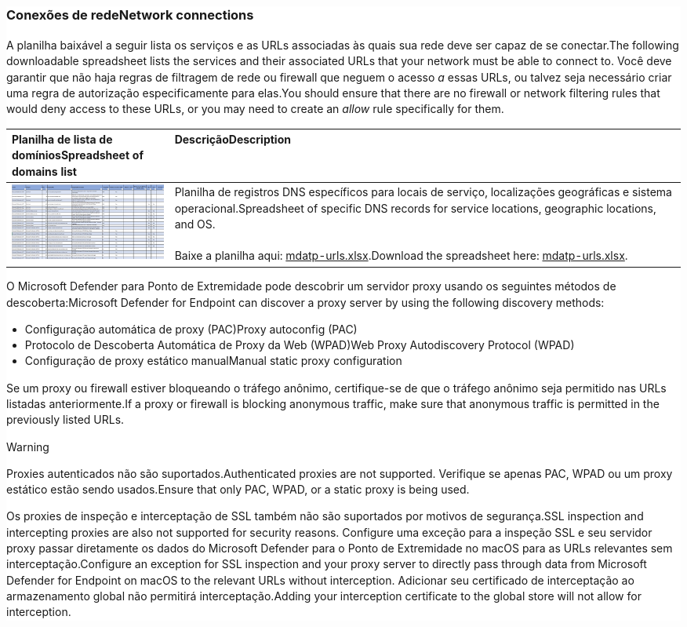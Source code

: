 ### <a name="network-connections"></a><span data-ttu-id="e8d64-151">Conexões de rede</span><span class="sxs-lookup"><span data-stu-id="e8d64-151">Network connections</span></span>

<span data-ttu-id="e8d64-152">A planilha baixável a seguir lista os serviços e as URLs associadas às quais sua rede deve ser capaz de se conectar.</span><span class="sxs-lookup"><span data-stu-id="e8d64-152">The following downloadable spreadsheet lists the services and their associated URLs that your network must be able to connect to.</span></span> <span data-ttu-id="e8d64-153">Você deve garantir que não haja regras de filtragem de rede ou firewall que neguem o acesso *a* essas URLs, ou talvez seja necessário criar uma regra de autorização especificamente para elas.</span><span class="sxs-lookup"><span data-stu-id="e8d64-153">You should ensure that there are no firewall or network filtering rules that would deny access to these URLs, or you may need to create an *allow* rule specifically for them.</span></span>



|<span data-ttu-id="e8d64-154">**Planilha de lista de domínios**</span><span class="sxs-lookup"><span data-stu-id="e8d64-154">**Spreadsheet of domains list**</span></span>|<span data-ttu-id="e8d64-155">**Descrição**</span><span class="sxs-lookup"><span data-stu-id="e8d64-155">**Description**</span></span>|
|:-----|:-----|
|![Imagem em miniatura da planilha URLs do Microsoft Defender para Endpoint](images/mdatp-urls.png)<br/>  | <span data-ttu-id="e8d64-157">Planilha de registros DNS específicos para locais de serviço, localizações geográficas e sistema operacional.</span><span class="sxs-lookup"><span data-stu-id="e8d64-157">Spreadsheet of specific DNS records for service locations, geographic locations, and OS.</span></span> <br><br><span data-ttu-id="e8d64-158">Baixe a planilha aqui: [mdatp-urls.xlsx](https://download.microsoft.com/download/8/a/5/8a51eee5-cd02-431c-9d78-a58b7f77c070/mde-urls.xlsx).</span><span class="sxs-lookup"><span data-stu-id="e8d64-158">Download the spreadsheet here: [mdatp-urls.xlsx](https://download.microsoft.com/download/8/a/5/8a51eee5-cd02-431c-9d78-a58b7f77c070/mde-urls.xlsx).</span></span>

<span data-ttu-id="e8d64-159">O Microsoft Defender para Ponto de Extremidade pode descobrir um servidor proxy usando os seguintes métodos de descoberta:</span><span class="sxs-lookup"><span data-stu-id="e8d64-159">Microsoft Defender for Endpoint can discover a proxy server by using the following discovery methods:</span></span>
- <span data-ttu-id="e8d64-160">Configuração automática de proxy (PAC)</span><span class="sxs-lookup"><span data-stu-id="e8d64-160">Proxy autoconfig (PAC)</span></span>
- <span data-ttu-id="e8d64-161">Protocolo de Descoberta Automática de Proxy da Web (WPAD)</span><span class="sxs-lookup"><span data-stu-id="e8d64-161">Web Proxy Autodiscovery Protocol (WPAD)</span></span>
- <span data-ttu-id="e8d64-162">Configuração de proxy estático manual</span><span class="sxs-lookup"><span data-stu-id="e8d64-162">Manual static proxy configuration</span></span>

<span data-ttu-id="e8d64-163">Se um proxy ou firewall estiver bloqueando o tráfego anônimo, certifique-se de que o tráfego anônimo seja permitido nas URLs listadas anteriormente.</span><span class="sxs-lookup"><span data-stu-id="e8d64-163">If a proxy or firewall is blocking anonymous traffic, make sure that anonymous traffic is permitted in the previously listed URLs.</span></span>

> [!WARNING]
> <span data-ttu-id="e8d64-164">Proxies autenticados não são suportados.</span><span class="sxs-lookup"><span data-stu-id="e8d64-164">Authenticated proxies are not supported.</span></span> <span data-ttu-id="e8d64-165">Verifique se apenas PAC, WPAD ou um proxy estático estão sendo usados.</span><span class="sxs-lookup"><span data-stu-id="e8d64-165">Ensure that only PAC, WPAD, or a static proxy is being used.</span></span>
>
> <span data-ttu-id="e8d64-166">Os proxies de inspeção e interceptação de SSL também não são suportados por motivos de segurança.</span><span class="sxs-lookup"><span data-stu-id="e8d64-166">SSL inspection and intercepting proxies are also not supported for security reasons.</span></span> <span data-ttu-id="e8d64-167">Configure uma exceção para a inspeção SSL e seu servidor proxy passar diretamente os dados do Microsoft Defender para o Ponto de Extremidade no macOS para as URLs relevantes sem interceptação.</span><span class="sxs-lookup"><span data-stu-id="e8d64-167">Configure an exception for SSL inspection and your proxy server to directly pass through data from Microsoft Defender for Endpoint on macOS to the relevant URLs without interception.</span></span> <span data-ttu-id="e8d64-168">Adicionar seu certificado de interceptação ao armazenamento global não permitirá interceptação.</span><span class="sxs-lookup"><span data-stu-id="e8d64-168">Adding your interception certificate to the global store will not allow for interception.</span></span>
